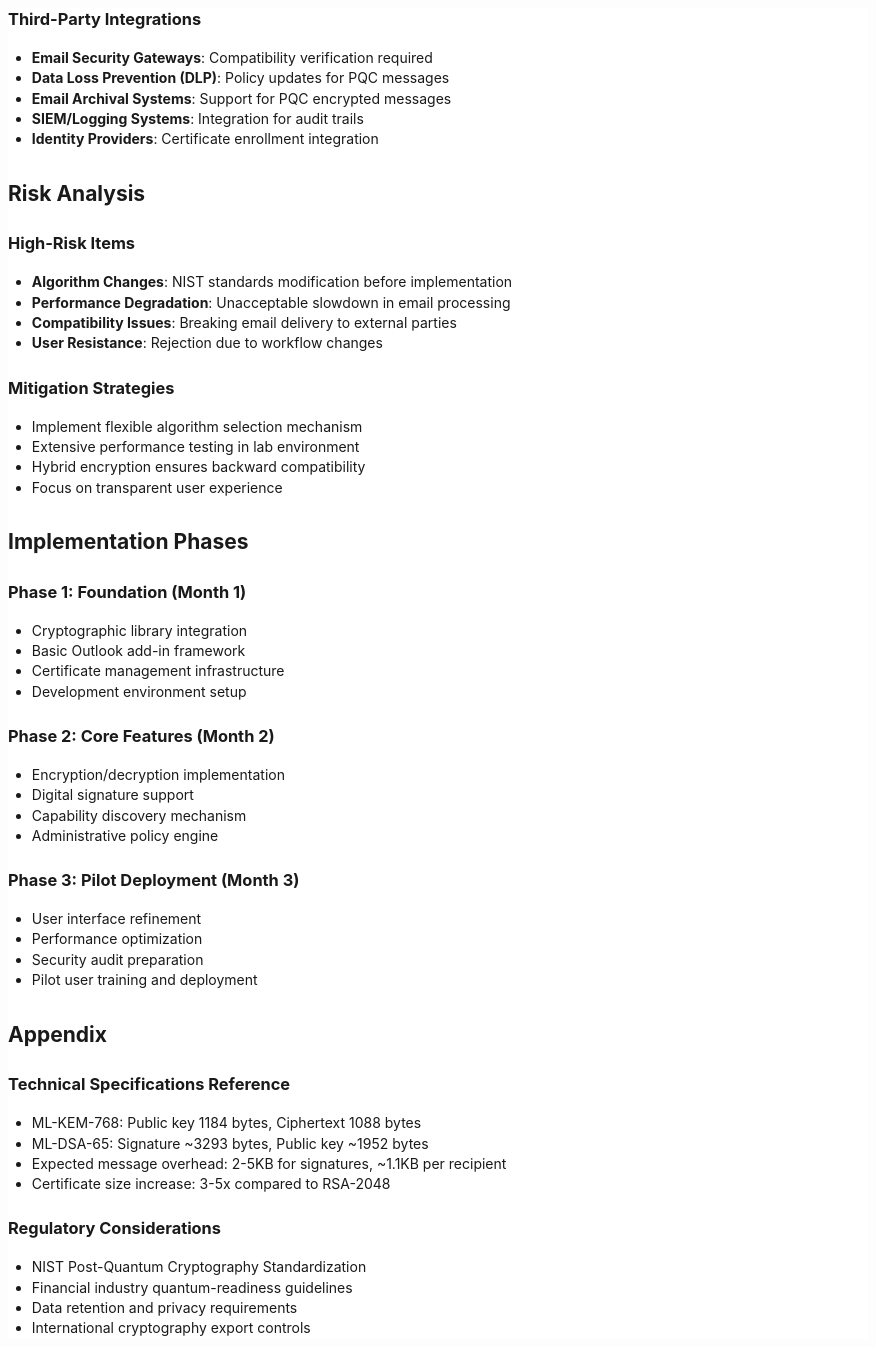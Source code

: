 ### Third-Party Integrations
- **Email Security Gateways**: Compatibility verification required
- **Data Loss Prevention (DLP)**: Policy updates for PQC messages
- **Email Archival Systems**: Support for PQC encrypted messages
- **SIEM/Logging Systems**: Integration for audit trails
- **Identity Providers**: Certificate enrollment integration

## Risk Analysis

### High-Risk Items
- **Algorithm Changes**: NIST standards modification before implementation
- **Performance Degradation**: Unacceptable slowdown in email processing
- **Compatibility Issues**: Breaking email delivery to external parties
- **User Resistance**: Rejection due to workflow changes

### Mitigation Strategies
- Implement flexible algorithm selection mechanism
- Extensive performance testing in lab environment
- Hybrid encryption ensures backward compatibility
- Focus on transparent user experience

## Implementation Phases

### Phase 1: Foundation (Month 1)
- Cryptographic library integration
- Basic Outlook add-in framework
- Certificate management infrastructure
- Development environment setup

### Phase 2: Core Features (Month 2)
- Encryption/decryption implementation
- Digital signature support
- Capability discovery mechanism
- Administrative policy engine

### Phase 3: Pilot Deployment (Month 3)
- User interface refinement
- Performance optimization
- Security audit preparation
- Pilot user training and deployment

## Appendix

### Technical Specifications Reference
- ML-KEM-768: Public key 1184 bytes, Ciphertext 1088 bytes
- ML-DSA-65: Signature ~3293 bytes, Public key ~1952 bytes
- Expected message overhead: 2-5KB for signatures, ~1.1KB per recipient
- Certificate size increase: 3-5x compared to RSA-2048

### Regulatory Considerations
- NIST Post-Quantum Cryptography Standardization
- Financial industry quantum-readiness guidelines
- Data retention and privacy requirements
- International cryptography export controls